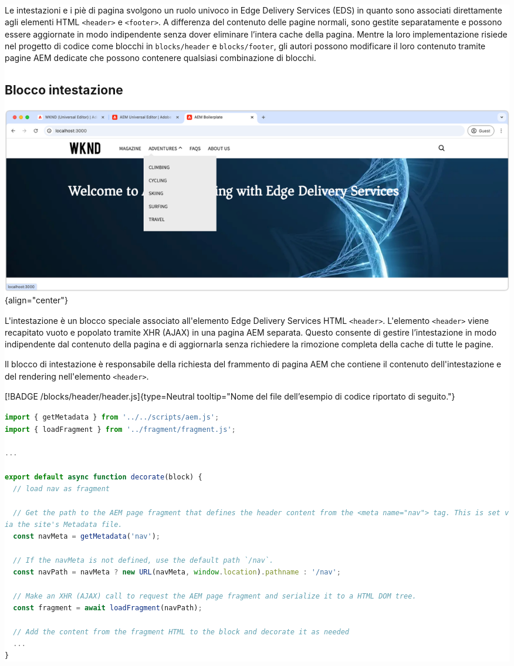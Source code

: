 Le intestazioni e i piè di pagina svolgono un ruolo univoco in Edge Delivery Services (EDS) in quanto sono associati direttamente agli elementi HTML `<header>` e `<footer>`. A differenza del contenuto delle pagine normali, sono gestite separatamente e possono essere aggiornate in modo indipendente senza dover eliminare l’intera cache della pagina. Mentre la loro implementazione risiede nel progetto di codice come blocchi in `blocks/header` e `blocks/footer`, gli autori possono modificare il loro contenuto tramite pagine AEM dedicate che possono contenere qualsiasi combinazione di blocchi.

## Blocco intestazione

![Blocco intestazione](./assets/header-and-footer/header-local-development-preview.png){align="center"}

L&#39;intestazione è un blocco speciale associato all&#39;elemento Edge Delivery Services HTML `<header>`.
L&#39;elemento `<header>` viene recapitato vuoto e popolato tramite XHR (AJAX) in una pagina AEM separata.
Questo consente di gestire l’intestazione in modo indipendente dal contenuto della pagina e di aggiornarla senza richiedere la rimozione completa della cache di tutte le pagine.

Il blocco di intestazione è responsabile della richiesta del frammento di pagina AEM che contiene il contenuto dell&#39;intestazione e del rendering nell&#39;elemento `<header>`.

[!BADGE /blocks/header/header.js]{type=Neutral tooltip="Nome del file dell’esempio di codice riportato di seguito."}

```javascript
import { getMetadata } from '../../scripts/aem.js';
import { loadFragment } from '../fragment/fragment.js';

...

export default async function decorate(block) {
  // load nav as fragment

  // Get the path to the AEM page fragment that defines the header content from the <meta name="nav"> tag. This is set via the site's Metadata file.
  const navMeta = getMetadata('nav');

  // If the navMeta is not defined, use the default path `/nav`.
  const navPath = navMeta ? new URL(navMeta, window.location).pathname : '/nav';

  // Make an XHR (AJAX) call to request the AEM page fragment and serialize it to a HTML DOM tree.
  const fragment = await loadFragment(navPath);
  
  // Add the content from the fragment HTML to the block and decorate it as needed
  ...
}
```
